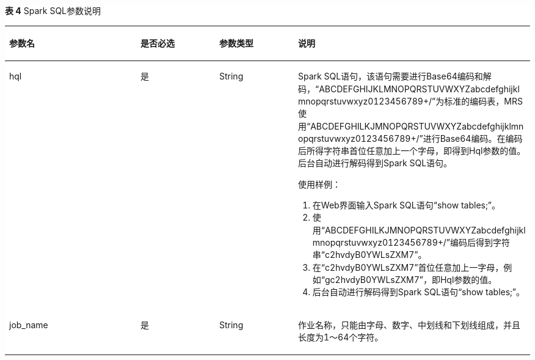 </table>

**表 4**  Spark SQL参数说明

<a name="table63617887103233"></a>
<table><thead align="left"><tr id="row55179475103233"><th class="cellrowborder" valign="top" width="25%" id="mcps1.2.5.1.1"><p id="p27628366103233"><a name="p27628366103233"></a><a name="p27628366103233"></a>参数名</p>
</th>
<th class="cellrowborder" valign="top" width="15%" id="mcps1.2.5.1.2"><p id="p23305207103233"><a name="p23305207103233"></a><a name="p23305207103233"></a>是否必选</p>
</th>
<th class="cellrowborder" valign="top" width="15%" id="mcps1.2.5.1.3"><p id="p41131944163327"><a name="p41131944163327"></a><a name="p41131944163327"></a>参数类型</p>
</th>
<th class="cellrowborder" valign="top" width="45%" id="mcps1.2.5.1.4"><p id="p8673620103233"><a name="p8673620103233"></a><a name="p8673620103233"></a>说明</p>
</th>
</tr>
</thead>
<tbody><tr id="row10953722103233"><td class="cellrowborder" valign="top" width="25%" headers="mcps1.2.5.1.1 "><p id="p14836289103233"><a name="p14836289103233"></a><a name="p14836289103233"></a>hql</p>
</td>
<td class="cellrowborder" valign="top" width="15%" headers="mcps1.2.5.1.2 "><p id="p60888752103233"><a name="p60888752103233"></a><a name="p60888752103233"></a>是</p>
</td>
<td class="cellrowborder" valign="top" width="15%" headers="mcps1.2.5.1.3 "><p id="p43353145163327"><a name="p43353145163327"></a><a name="p43353145163327"></a>String</p>
</td>
<td class="cellrowborder" valign="top" width="45%" headers="mcps1.2.5.1.4 "><p id="p50684616114137"><a name="p50684616114137"></a><a name="p50684616114137"></a>Spark SQL语句，该语句需要进行Base64编码和解码，<span class="filepath" id="filepath4134175520335"><a name="filepath4134175520335"></a><a name="filepath4134175520335"></a>“ABCDEFGHIJKLMNOPQRSTUVWXYZabcdefghijklmnopqrstuvwxyz0123456789+/”</span>为标准的编码表，MRS使用<span class="filepath" id="filepath35726041203311"><a name="filepath35726041203311"></a><a name="filepath35726041203311"></a>“ABCDEFGHILKJMNOPQRSTUVWXYZabcdefghijklmnopqrstuvwxyz0123456789+/”</span>进行Base64编码。在编码后所得字符串首位任意加上一个字母，即得到Hql参数的值。后台自动进行解码得到Spark SQL语句。</p>
<p id="p12634970201250"><a name="p12634970201250"></a><a name="p12634970201250"></a>使用样例：</p>
<a name="ol15229821202518"></a><a name="ol15229821202518"></a><ol id="ol15229821202518"><li>在Web界面输入Spark SQL语句<span class="parmvalue" id="parmvalue2598081203133"><a name="parmvalue2598081203133"></a><a name="parmvalue2598081203133"></a>“show tables;”</span>。</li><li>使用<span class="filepath" id="filepath9161270203148"><a name="filepath9161270203148"></a><a name="filepath9161270203148"></a>“ABCDEFGHILKJMNOPQRSTUVWXYZabcdefghijklmnopqrstuvwxyz0123456789+/”</span>编码后得到字符串<span class="parmvalue" id="parmvalue43189727152156"><a name="parmvalue43189727152156"></a><a name="parmvalue43189727152156"></a>“c2hvdyB0YWLsZXM7”</span>。</li><li>在<span class="parmvalue" id="parmvalue1880857015220"><a name="parmvalue1880857015220"></a><a name="parmvalue1880857015220"></a>“c2hvdyB0YWLsZXM7”</span>首位任意加上一字母，例如<span class="parmvalue" id="parmvalue299093215224"><a name="parmvalue299093215224"></a><a name="parmvalue299093215224"></a>“gc2hvdyB0YWLsZXM7”</span>，即Hql参数的值。</li><li>后台自动进行解码得到Spark SQL语句<span class="parmvalue" id="parmvalue2615731992352"><a name="parmvalue2615731992352"></a><a name="parmvalue2615731992352"></a>“show tables;”</span>。</li></ol>
</td>
</tr>
<tr id="row28941686103233"><td class="cellrowborder" valign="top" width="25%" headers="mcps1.2.5.1.1 "><p id="p62575218103233"><a name="p62575218103233"></a><a name="p62575218103233"></a>job_name</p>
</td>
<td class="cellrowborder" valign="top" width="15%" headers="mcps1.2.5.1.2 "><p id="p35427858103233"><a name="p35427858103233"></a><a name="p35427858103233"></a>是</p>
</td>
<td class="cellrowborder" valign="top" width="15%" headers="mcps1.2.5.1.3 "><p id="p21943888163327"><a name="p21943888163327"></a><a name="p21943888163327"></a>String</p>
</td>
<td class="cellrowborder" valign="top" width="45%" headers="mcps1.2.5.1.4 "><p id="p1069874511615"><a name="p1069874511615"></a><a name="p1069874511615"></a>作业名称，只能由字母、数字、中划线和下划线组成，并且长度为1～64个字符。</p>